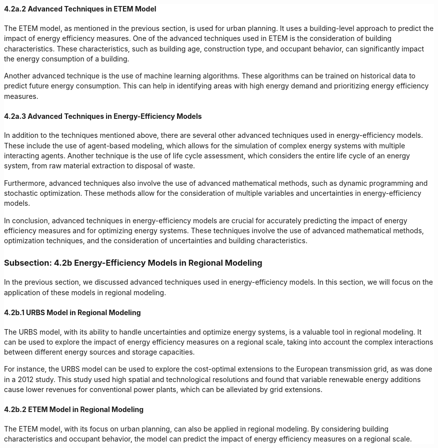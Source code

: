 #### 4.2a.2 Advanced Techniques in ETEM Model

The ETEM model, as mentioned in the previous section, is used for urban planning. It uses a building-level approach to predict the impact of energy efficiency measures. One of the advanced techniques used in ETEM is the consideration of building characteristics. These characteristics, such as building age, construction type, and occupant behavior, can significantly impact the energy consumption of a building.

Another advanced technique is the use of machine learning algorithms. These algorithms can be trained on historical data to predict future energy consumption. This can help in identifying areas with high energy demand and prioritizing energy efficiency measures.

#### 4.2a.3 Advanced Techniques in Energy-Efficiency Models

In addition to the techniques mentioned above, there are several other advanced techniques used in energy-efficiency models. These include the use of agent-based modeling, which allows for the simulation of complex energy systems with multiple interacting agents. Another technique is the use of life cycle assessment, which considers the entire life cycle of an energy system, from raw material extraction to disposal of waste.

Furthermore, advanced techniques also involve the use of advanced mathematical methods, such as dynamic programming and stochastic optimization. These methods allow for the consideration of multiple variables and uncertainties in energy-efficiency models.

In conclusion, advanced techniques in energy-efficiency models are crucial for accurately predicting the impact of energy efficiency measures and for optimizing energy systems. These techniques involve the use of advanced mathematical methods, optimization techniques, and the consideration of uncertainties and building characteristics.




### Subsection: 4.2b Energy-Efficiency Models in Regional Modeling

In the previous section, we discussed advanced techniques used in energy-efficiency models. In this section, we will focus on the application of these models in regional modeling.

#### 4.2b.1 URBS Model in Regional Modeling

The URBS model, with its ability to handle uncertainties and optimize energy systems, is a valuable tool in regional modeling. It can be used to explore the impact of energy efficiency measures on a regional scale, taking into account the complex interactions between different energy sources and storage capacities.

For instance, the URBS model can be used to explore the cost-optimal extensions to the European transmission grid, as was done in a 2012 study. This study used high spatial and technological resolutions and found that variable renewable energy additions cause lower revenues for conventional power plants, which can be alleviated by grid extensions.

#### 4.2b.2 ETEM Model in Regional Modeling

The ETEM model, with its focus on urban planning, can also be applied in regional modeling. By considering building characteristics and occupant behavior, the model can predict the impact of energy efficiency measures on a regional scale.
